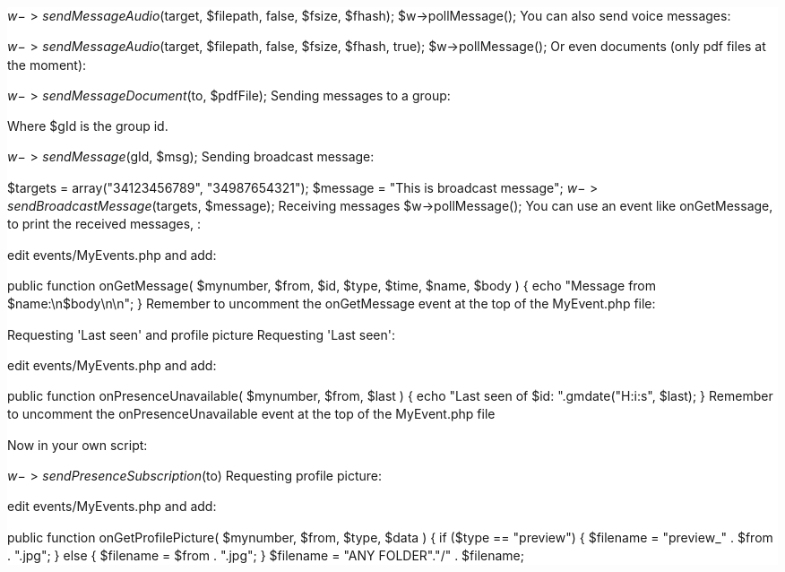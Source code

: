 $w->sendMessageAudio($target, $filepath, false, $fsize, $fhash);
$w->pollMessage();
You can also send voice messages:

$w->sendMessageAudio($target, $filepath, false, $fsize, $fhash, true);
$w->pollMessage();
Or even documents (only pdf files at the moment):

$w->sendMessageDocument($to, $pdfFile);
Sending messages to a group:

Where $gId is the group id.

$w->sendMessage($gId, $msg);
Sending broadcast message:

$targets = array("34123456789", "34987654321");
$message = "This is broadcast message";
$w->sendBroadcastMessage($targets, $message);
Receiving messages
$w->pollMessage();
You can use an event like onGetMessage, to print the received messages, :

edit events/MyEvents.php and add:

public function onGetMessage( $mynumber, $from, $id, $type, $time, $name, $body )
{
    echo "Message from $name:\n$body\n\n";
}
Remember to uncomment the onGetMessage event at the top of the MyEvent.php file:

Requesting 'Last seen' and profile picture
Requesting 'Last seen':

edit events/MyEvents.php and add:

public function onPresenceUnavailable( $mynumber, $from, $last )
{
  echo "Last seen of $id: ".gmdate("H:i:s", $last);
}
Remember to uncomment the onPresenceUnavailable event at the top of the MyEvent.php file

Now in your own script:

$w->sendPresenceSubscription($to)
Requesting profile picture:

edit events/MyEvents.php and add:

public function onGetProfilePicture( $mynumber, $from, $type, $data )
{
    if ($type == "preview") {
        $filename = "preview_" . $from . ".jpg";
    } else {
        $filename = $from . ".jpg";
    }
    $filename = "ANY FOLDER"."/" . $filename;
